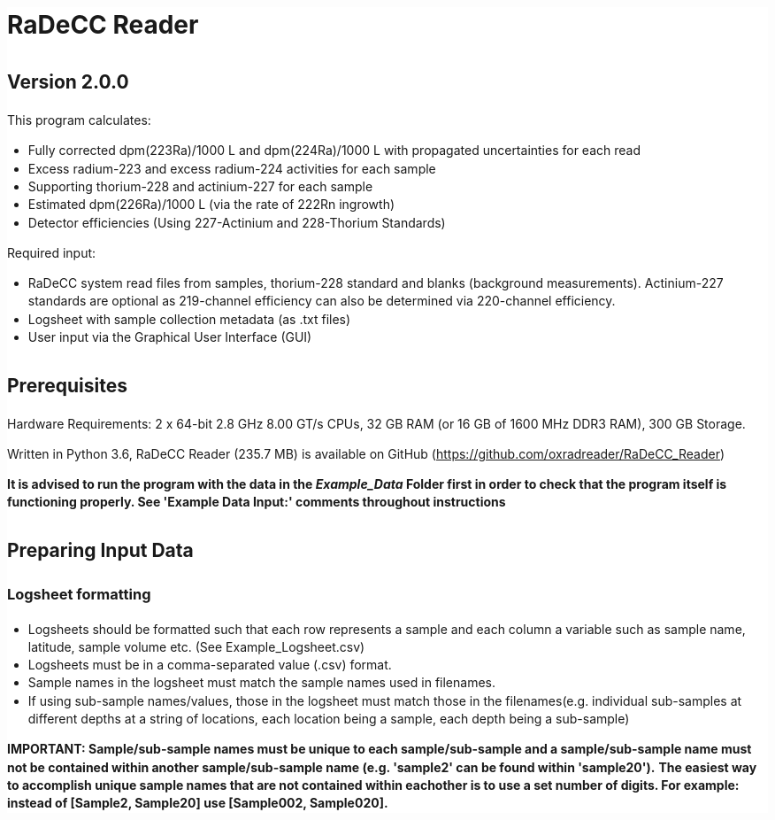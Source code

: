# RaDeCC Reader
## Version 2.0.0

This program calculates:
- Fully corrected dpm(223Ra)/1000 L and dpm(224Ra)/1000 L with propagated uncertainties for each read
- Excess radium-223 and excess radium-224 activities for each sample
- Supporting thorium-228 and actinium-227 for each sample
- Estimated dpm(226Ra)/1000 L (via the rate of 222Rn ingrowth)
- Detector efficiencies (Using 227-Actinium and 228-Thorium Standards)


Required input:
- RaDeCC system read files from samples, thorium-228 standard and blanks (background measurements). Actinium-227 standards are optional as 219-channel efficiency can also be determined via 220-channel efficiency.
- Logsheet with sample collection metadata (as .txt files)
- User input via the Graphical User Interface (GUI) 

## Prerequisites

Hardware Requirements: 2 x 64-bit 2.8 GHz 8.00 GT/s CPUs, 32 GB RAM (or 16 GB of 1600 MHz DDR3 RAM), 300 GB Storage. 

Written in Python 3.6, RaDeCC Reader (235.7 MB) is available on GitHub (https://github.com/oxradreader/RaDeCC_Reader)


**It is advised to run the program with the data in the *Example_Data* Folder first in order to check that the program itself is functioning properly. See 'Example Data Input:' comments throughout instructions**


## Preparing Input Data

### Logsheet formatting

- Logsheets should be formatted such that each row represents a sample and each column a variable such as sample name, latitude, sample volume etc. (See Example_Logsheet.csv)
- Logsheets must be in a comma-separated value (.csv) format.
- Sample names in the logsheet must match the sample names used in filenames.
- If using sub-sample names/values, those in the logsheet must match those in the filenames(e.g. individual sub-samples at different depths at a string of locations, each location being a sample, each depth being a sub-sample)

**IMPORTANT: Sample/sub-sample names must be unique to each sample/sub-sample and a sample/sub-sample name must not be contained within another sample/sub-sample name (e.g. 'sample2' can be found within 'sample20').**
**The easiest way to accomplish unique sample names that are not contained within eachother is to use a set number of digits. For example: instead of [Sample2, Sample20] use [Sample002, Sample020].**

